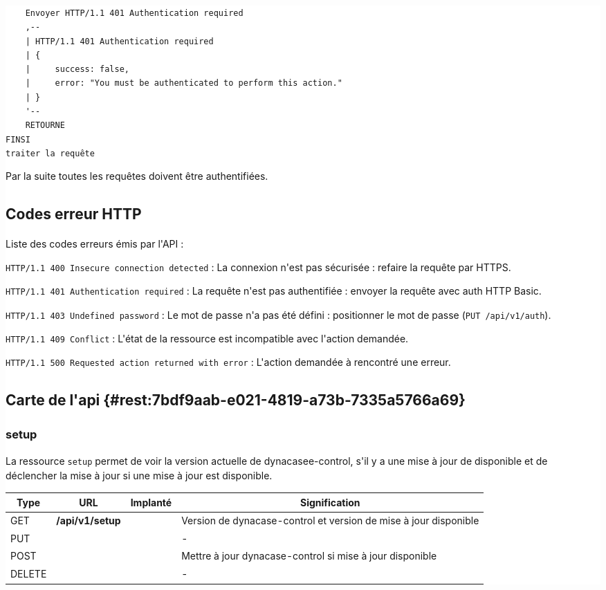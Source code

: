         Envoyer HTTP/1.1 401 Authentication required
        ,--
        | HTTP/1.1 401 Authentication required
        | {
        |     success: false,
        |     error: "You must be authenticated to perform this action."
        | }
        '--
        RETOURNE
    FINSI
    traiter la requête

Par la suite toutes les requêtes doivent être authentifiées.

## Codes erreur HTTP

Liste des codes erreurs émis par l'API :

`HTTP/1.1 400 Insecure connection detected`
:   La connexion n'est pas sécurisée : refaire la requête par HTTPS.

`HTTP/1.1 401 Authentication required`
:   La requête n'est pas authentifiée : envoyer la requête avec auth HTTP
    Basic.

`HTTP/1.1 403 Undefined password`
:   Le mot de passe n'a pas été défini : positionner le mot de passe
    (`PUT /api/v1/auth`).

`HTTP/1.1 409 Conflict`
:   L'état de la ressource est incompatible avec l'action demandée.

`HTTP/1.1 500 Requested action returned with error`
:   L'action demandée à rencontré une erreur.

## Carte de l'api {#rest:7bdf9aab-e021-4819-a73b-7335a5766a69}

### setup

La ressource `setup` permet de voir la version actuelle de dynacasee-control,
s'il y a une mise à jour de disponible et de déclencher la mise à jour si une
mise à jour est disponible.

|  Type  |                                 URL                                  |    Implanté    |                            Signification                             |
| ------ | -------------------------------------------------------------------- | -------------- | -------------------------------------------------------------------- |
| GET    | **/api/v1/setup**                                                    |                | Version de dynacase-control et version de mise à jour disponible     |
| PUT    |                                                                      |                | -                                                                    |
| POST   |                                                                      |                | Mettre à jour dynacase-control si mise à jour disponible             |
| DELETE |                                                                      |                | -                                                                    |
